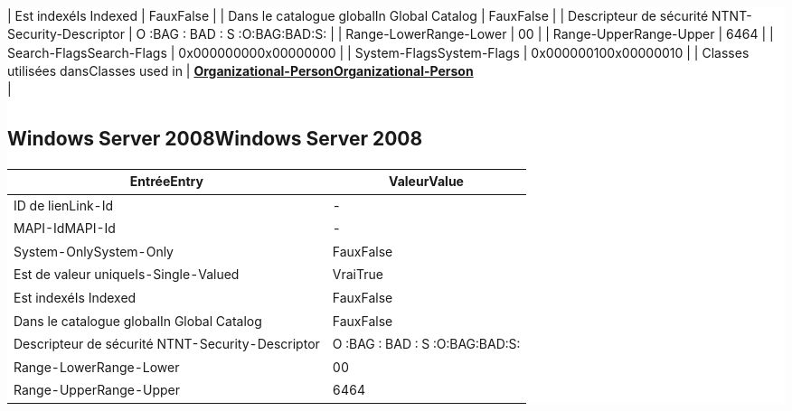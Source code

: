 | <span data-ttu-id="e8125-190">Est indexé</span><span class="sxs-lookup"><span data-stu-id="e8125-190">Is Indexed</span></span>             | <span data-ttu-id="e8125-191">Faux</span><span class="sxs-lookup"><span data-stu-id="e8125-191">False</span></span>                                                              |
| <span data-ttu-id="e8125-192">Dans le catalogue global</span><span class="sxs-lookup"><span data-stu-id="e8125-192">In Global Catalog</span></span>      | <span data-ttu-id="e8125-193">Faux</span><span class="sxs-lookup"><span data-stu-id="e8125-193">False</span></span>                                                              |
| <span data-ttu-id="e8125-194">Descripteur de sécurité NT</span><span class="sxs-lookup"><span data-stu-id="e8125-194">NT-Security-Descriptor</span></span> | <span data-ttu-id="e8125-195">O :BAG : BAD : S :</span><span class="sxs-lookup"><span data-stu-id="e8125-195">O:BAG:BAD:S:</span></span>                                                       |
| <span data-ttu-id="e8125-196">Range-Lower</span><span class="sxs-lookup"><span data-stu-id="e8125-196">Range-Lower</span></span>            | <span data-ttu-id="e8125-197">0</span><span class="sxs-lookup"><span data-stu-id="e8125-197">0</span></span>                                                                  |
| <span data-ttu-id="e8125-198">Range-Upper</span><span class="sxs-lookup"><span data-stu-id="e8125-198">Range-Upper</span></span>            | <span data-ttu-id="e8125-199">64</span><span class="sxs-lookup"><span data-stu-id="e8125-199">64</span></span>                                                                 |
| <span data-ttu-id="e8125-200">Search-Flags</span><span class="sxs-lookup"><span data-stu-id="e8125-200">Search-Flags</span></span>           | <span data-ttu-id="e8125-201">0x00000000</span><span class="sxs-lookup"><span data-stu-id="e8125-201">0x00000000</span></span>                                                         |
| <span data-ttu-id="e8125-202">System-Flags</span><span class="sxs-lookup"><span data-stu-id="e8125-202">System-Flags</span></span>           | <span data-ttu-id="e8125-203">0x00000010</span><span class="sxs-lookup"><span data-stu-id="e8125-203">0x00000010</span></span>                                                         |
| <span data-ttu-id="e8125-204">Classes utilisées dans</span><span class="sxs-lookup"><span data-stu-id="e8125-204">Classes used in</span></span>        | [<span data-ttu-id="e8125-205">**Organizational-Person**</span><span class="sxs-lookup"><span data-stu-id="e8125-205">**Organizational-Person**</span></span>](c-organizationalperson.md)<br/> |



## <a name="windows-server-2008"></a><span data-ttu-id="e8125-206">Windows Server 2008</span><span class="sxs-lookup"><span data-stu-id="e8125-206">Windows Server 2008</span></span>



| <span data-ttu-id="e8125-207">Entrée</span><span class="sxs-lookup"><span data-stu-id="e8125-207">Entry</span></span> | <span data-ttu-id="e8125-208">Valeur</span><span class="sxs-lookup"><span data-stu-id="e8125-208">Value</span></span> |
|------------------------|--------------------------------------------------------------------|
| <span data-ttu-id="e8125-209">ID de lien</span><span class="sxs-lookup"><span data-stu-id="e8125-209">Link-Id</span></span>                | \-                                                                 |
| <span data-ttu-id="e8125-210">MAPI-Id</span><span class="sxs-lookup"><span data-stu-id="e8125-210">MAPI-Id</span></span>                | \-                                                                 |
| <span data-ttu-id="e8125-211">System-Only</span><span class="sxs-lookup"><span data-stu-id="e8125-211">System-Only</span></span>            | <span data-ttu-id="e8125-212">Faux</span><span class="sxs-lookup"><span data-stu-id="e8125-212">False</span></span>                                                              |
| <span data-ttu-id="e8125-213">Est de valeur unique</span><span class="sxs-lookup"><span data-stu-id="e8125-213">Is-Single-Valued</span></span>       | <span data-ttu-id="e8125-214">Vrai</span><span class="sxs-lookup"><span data-stu-id="e8125-214">True</span></span>                                                               |
| <span data-ttu-id="e8125-215">Est indexé</span><span class="sxs-lookup"><span data-stu-id="e8125-215">Is Indexed</span></span>             | <span data-ttu-id="e8125-216">Faux</span><span class="sxs-lookup"><span data-stu-id="e8125-216">False</span></span>                                                              |
| <span data-ttu-id="e8125-217">Dans le catalogue global</span><span class="sxs-lookup"><span data-stu-id="e8125-217">In Global Catalog</span></span>      | <span data-ttu-id="e8125-218">Faux</span><span class="sxs-lookup"><span data-stu-id="e8125-218">False</span></span>                                                              |
| <span data-ttu-id="e8125-219">Descripteur de sécurité NT</span><span class="sxs-lookup"><span data-stu-id="e8125-219">NT-Security-Descriptor</span></span> | <span data-ttu-id="e8125-220">O :BAG : BAD : S :</span><span class="sxs-lookup"><span data-stu-id="e8125-220">O:BAG:BAD:S:</span></span>                                                       |
| <span data-ttu-id="e8125-221">Range-Lower</span><span class="sxs-lookup"><span data-stu-id="e8125-221">Range-Lower</span></span>            | <span data-ttu-id="e8125-222">0</span><span class="sxs-lookup"><span data-stu-id="e8125-222">0</span></span>                                                                  |
| <span data-ttu-id="e8125-223">Range-Upper</span><span class="sxs-lookup"><span data-stu-id="e8125-223">Range-Upper</span></span>            | <span data-ttu-id="e8125-224">64</span><span class="sxs-lookup"><span data-stu-id="e8125-224">64</span></span>                                                                 |